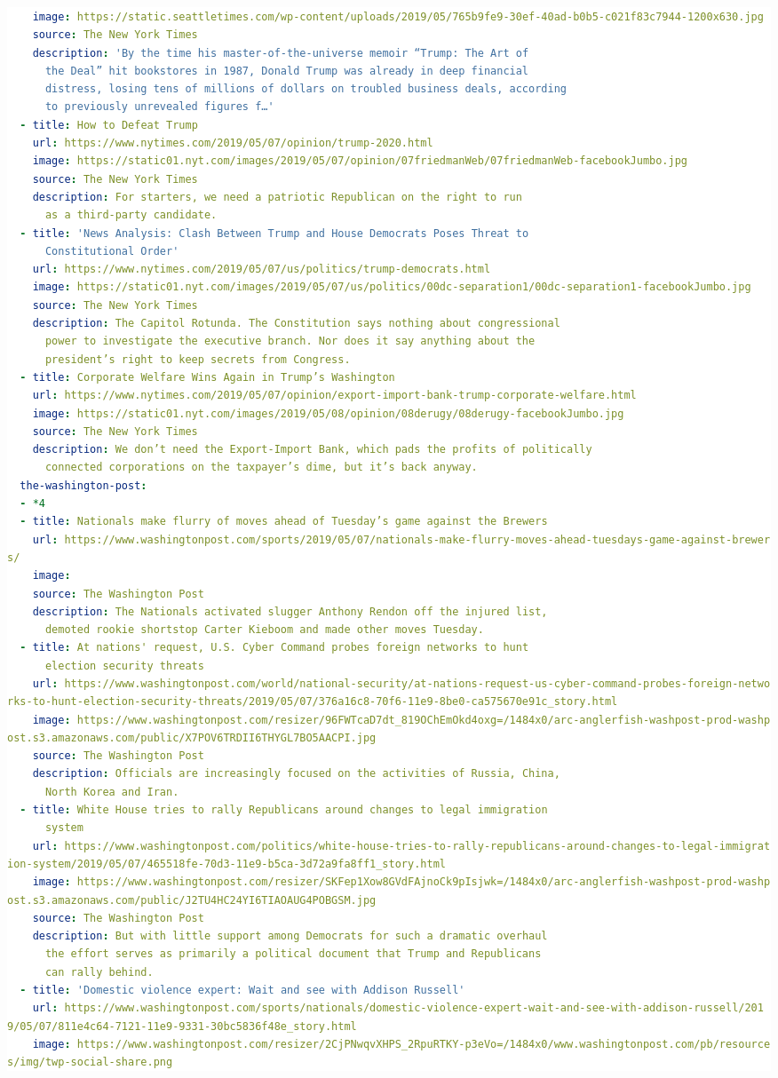 ```yaml
    image: https://static.seattletimes.com/wp-content/uploads/2019/05/765b9fe9-30ef-40ad-b0b5-c021f83c7944-1200x630.jpg
    source: The New York Times
    description: 'By the time his master-of-the-universe memoir “Trump: The Art of
      the Deal” hit bookstores in 1987, Donald Trump was already in deep financial
      distress, losing tens of millions of dollars on troubled business deals, according
      to previously unrevealed figures f…'
  - title: How to Defeat Trump
    url: https://www.nytimes.com/2019/05/07/opinion/trump-2020.html
    image: https://static01.nyt.com/images/2019/05/07/opinion/07friedmanWeb/07friedmanWeb-facebookJumbo.jpg
    source: The New York Times
    description: For starters, we need a patriotic Republican on the right to run
      as a third-party candidate.
  - title: 'News Analysis: Clash Between Trump and House Democrats Poses Threat to
      Constitutional Order'
    url: https://www.nytimes.com/2019/05/07/us/politics/trump-democrats.html
    image: https://static01.nyt.com/images/2019/05/07/us/politics/00dc-separation1/00dc-separation1-facebookJumbo.jpg
    source: The New York Times
    description: The Capitol Rotunda. The Constitution says nothing about congressional
      power to investigate the executive branch. Nor does it say anything about the
      president’s right to keep secrets from Congress.
  - title: Corporate Welfare Wins Again in Trump’s Washington
    url: https://www.nytimes.com/2019/05/07/opinion/export-import-bank-trump-corporate-welfare.html
    image: https://static01.nyt.com/images/2019/05/08/opinion/08derugy/08derugy-facebookJumbo.jpg
    source: The New York Times
    description: We don’t need the Export-Import Bank, which pads the profits of politically
      connected corporations on the taxpayer’s dime, but it’s back anyway.
  the-washington-post:
  - *4
  - title: Nationals make flurry of moves ahead of Tuesday’s game against the Brewers
    url: https://www.washingtonpost.com/sports/2019/05/07/nationals-make-flurry-moves-ahead-tuesdays-game-against-brewers/
    image: 
    source: The Washington Post
    description: The Nationals activated slugger Anthony Rendon off the injured list,
      demoted rookie shortstop Carter Kieboom and made other moves Tuesday.
  - title: At nations' request, U.S. Cyber Command probes foreign networks to hunt
      election security threats
    url: https://www.washingtonpost.com/world/national-security/at-nations-request-us-cyber-command-probes-foreign-networks-to-hunt-election-security-threats/2019/05/07/376a16c8-70f6-11e9-8be0-ca575670e91c_story.html
    image: https://www.washingtonpost.com/resizer/96FWTcaD7dt_819OChEmOkd4oxg=/1484x0/arc-anglerfish-washpost-prod-washpost.s3.amazonaws.com/public/X7POV6TRDII6THYGL7BO5AACPI.jpg
    source: The Washington Post
    description: Officials are increasingly focused on the activities of Russia, China,
      North Korea and Iran.
  - title: White House tries to rally Republicans around changes to legal immigration
      system
    url: https://www.washingtonpost.com/politics/white-house-tries-to-rally-republicans-around-changes-to-legal-immigration-system/2019/05/07/465518fe-70d3-11e9-b5ca-3d72a9fa8ff1_story.html
    image: https://www.washingtonpost.com/resizer/SKFep1Xow8GVdFAjnoCk9pIsjwk=/1484x0/arc-anglerfish-washpost-prod-washpost.s3.amazonaws.com/public/J2TU4HC24YI6TIAOAUG4POBGSM.jpg
    source: The Washington Post
    description: But with little support among Democrats for such a dramatic overhaul
      the effort serves as primarily a political document that Trump and Republicans
      can rally behind.
  - title: 'Domestic violence expert: Wait and see with Addison Russell'
    url: https://www.washingtonpost.com/sports/nationals/domestic-violence-expert-wait-and-see-with-addison-russell/2019/05/07/811e4c64-7121-11e9-9331-30bc5836f48e_story.html
    image: https://www.washingtonpost.com/resizer/2CjPNwqvXHPS_2RpuRTKY-p3eVo=/1484x0/www.washingtonpost.com/pb/resources/img/twp-social-share.png
```